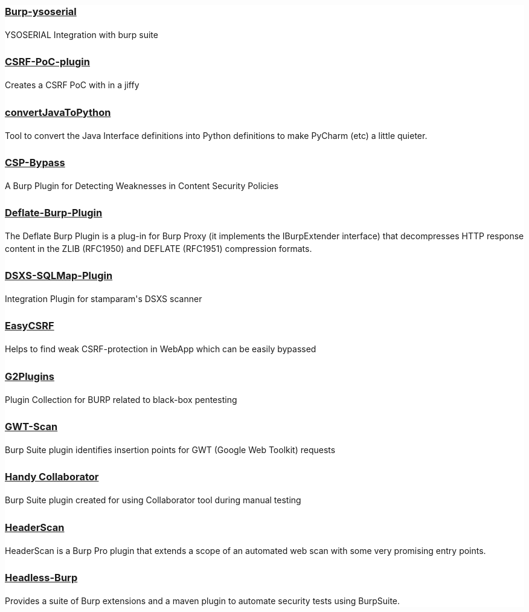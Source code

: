 ### [Burp-ysoserial](https://github.com/summitt/burp-ysoserial)
YSOSERIAL Integration with burp suite

### [CSRF-PoC-plugin](https://github.com/HanLee/Burp-Suite-CSRF-PoC-plugin)
Creates a CSRF PoC with in a jiffy

### [convertJavaToPython](https://github.com/artran/burp-plugins)
Tool to convert the Java Interface definitions into Python definitions to make PyCharm (etc) a little quieter.

### [CSP-Bypass](https://github.com/moloch--/CSP-Bypass)
A Burp Plugin for Detecting Weaknesses in Content Security Policies

### [Deflate-Burp-Plugin](https://github.com/GDSSecurity/Deflate-Burp-Plugin)
The Deflate Burp Plugin is a plug-in for Burp Proxy (it implements the IBurpExtender interface) that decompresses HTTP response content in the ZLIB (RFC1950) and DEFLATE (RFC1951) compression formats.

### [DSXS-SQLMap-Plugin](https://github.com/arirubinstein/Burp-DSXS-Sqlmap-Plugin)
Integration Plugin for stamparam's DSXS scanner

### [EasyCSRF](https://github.com/0ang3el/EasyCSRF)
Helps to find weak CSRF-protection in WebApp which can be easily bypassed

### [G2Plugins](https://github.com/gheld/burp-g2plugins)
Plugin Collection for BURP related to black-box pentesting

### [GWT-Scan](https://github.com/augustd/burp-suite-gwt-scan)
Burp Suite plugin identifies insertion points for GWT (Google Web Toolkit) requests

### [Handy Collaborator](https://github.com/federicodotta/HandyCollaborator)
Burp Suite plugin created for using Collaborator tool during manual testing

### [HeaderScan](https://github.com/drk1wi/HeaderScan)
HeaderScan is a Burp Pro plugin that extends a scope of an automated web scan with some very promising entry points.

### [Headless-Burp](https://github.com/NetsOSS/headless-burp)
Provides a suite of Burp extensions and a maven plugin to automate security tests using BurpSuite.

